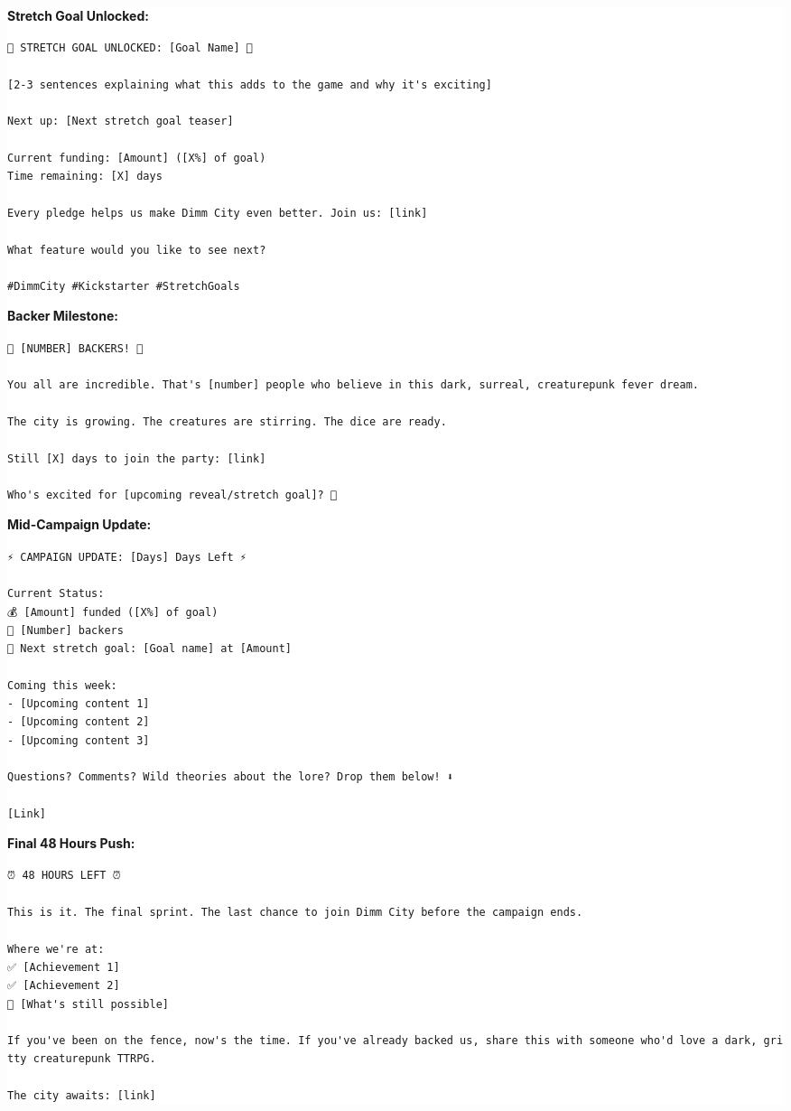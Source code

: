 **Stretch Goal Unlocked:**
```
🌆 STRETCH GOAL UNLOCKED: [Goal Name] 🌆

[2-3 sentences explaining what this adds to the game and why it's exciting]

Next up: [Next stretch goal teaser]

Current funding: [Amount] ([X%] of goal)
Time remaining: [X] days

Every pledge helps us make Dimm City even better. Join us: [link]

What feature would you like to see next?

#DimmCity #Kickstarter #StretchGoals
```

**Backer Milestone:**
```
🎲 [NUMBER] BACKERS! 🎲

You all are incredible. That's [number] people who believe in this dark, surreal, creaturepunk fever dream.

The city is growing. The creatures are stirring. The dice are ready.

Still [X] days to join the party: [link]

Who's excited for [upcoming reveal/stretch goal]? 👀
```

**Mid-Campaign Update:**
```
⚡ CAMPAIGN UPDATE: [Days] Days Left ⚡

Current Status:
💰 [Amount] funded ([X%] of goal)
👥 [Number] backers
🎯 Next stretch goal: [Goal name] at [Amount]

Coming this week:
- [Upcoming content 1]
- [Upcoming content 2]
- [Upcoming content 3]

Questions? Comments? Wild theories about the lore? Drop them below! ⬇️

[Link]
```

**Final 48 Hours Push:**
```
⏰ 48 HOURS LEFT ⏰

This is it. The final sprint. The last chance to join Dimm City before the campaign ends.

Where we're at:
✅ [Achievement 1]
✅ [Achievement 2]
🎯 [What's still possible]

If you've been on the fence, now's the time. If you've already backed us, share this with someone who'd love a dark, gritty creaturepunk TTRPG.

The city awaits: [link]
```